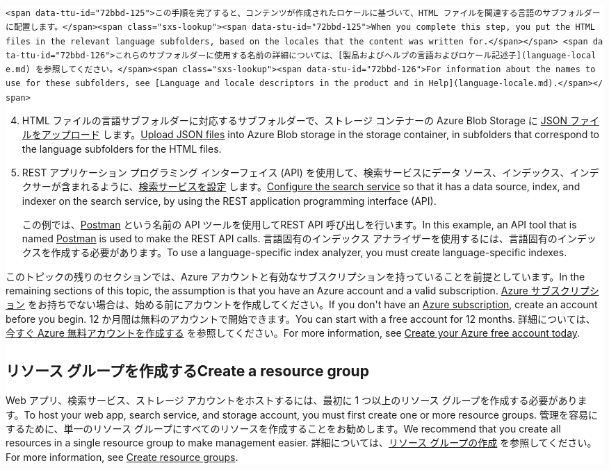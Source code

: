     <span data-ttu-id="72bbd-125">この手順を完了すると、コンテンツが作成されたロケールに基づいて、HTML ファイルを関連する言語のサブフォルダーに配置します。</span><span class="sxs-lookup"><span data-stu-id="72bbd-125">When you complete this step, you put the HTML files in the relevant language subfolders, based on the locales that the content was written for.</span></span> <span data-ttu-id="72bbd-126">これらのサブフォルダーに使用する名前の詳細については、[製品およびヘルプの言語およびロケール記述子](language-locale.md) を参照してください。</span><span class="sxs-lookup"><span data-stu-id="72bbd-126">For information about the names to use for these subfolders, see [Language and locale descriptors in the product and in Help](language-locale.md).</span></span>

4. <span data-ttu-id="72bbd-127">HTML ファイルの言語サブフォルダーに対応するサブフォルダーで、ストレージ コンテナーの Azure Blob Storage に [JSON ファイルをアップロード](#jsonstorage) します。</span><span class="sxs-lookup"><span data-stu-id="72bbd-127">[Upload JSON files](#jsonstorage) into Azure Blob storage in the storage container, in subfolders that correspond to the language subfolders for the HTML files.</span></span>
5. <span data-ttu-id="72bbd-128">REST アプリケーション プログラミング インターフェイス (API) を使用して、検索サービスにデータ ソース、インデックス、インデクサーが含まれるように、[検索サービスを設定](#searchconfig) します。</span><span class="sxs-lookup"><span data-stu-id="72bbd-128">[Configure the search service](#searchconfig) so that it has a data source, index, and indexer on the search service, by using the REST application programming interface (API).</span></span>

    <span data-ttu-id="72bbd-129">この例では、[Postman](https://www.postman.com/) という名前の API ツールを使用してREST API 呼び出しを行います。</span><span class="sxs-lookup"><span data-stu-id="72bbd-129">In this example, an API tool that is named [Postman](https://www.postman.com/) is used to make the REST API calls.</span></span> <span data-ttu-id="72bbd-130">言語固有のインデックス アナライザーを使用するには、言語固有のインデックスを作成する必要があります。</span><span class="sxs-lookup"><span data-stu-id="72bbd-130">To use a language-specific index analyzer, you must create language-specific indexes.</span></span>

<span data-ttu-id="72bbd-131">このトピックの残りのセクションでは、Azure アカウントと有効なサブスクリプションを持っていることを前提としています。</span><span class="sxs-lookup"><span data-stu-id="72bbd-131">In the remaining sections of this topic, the assumption is that you have an Azure account and a valid subscription.</span></span> <span data-ttu-id="72bbd-132">[Azure サブスクリプション](/azure/guides/developer/azure-developer-guide#understanding-accounts-subscriptions-and-billing) をお持ちでない場合は、始める前にアカウントを作成してください。</span><span class="sxs-lookup"><span data-stu-id="72bbd-132">If you don't have an [Azure subscription](/azure/guides/developer/azure-developer-guide#understanding-accounts-subscriptions-and-billing), create an account before you begin.</span></span> <span data-ttu-id="72bbd-133">12 か月間は無料のアカウントで開始できます。</span><span class="sxs-lookup"><span data-stu-id="72bbd-133">You can start with a free account for 12 months.</span></span> <span data-ttu-id="72bbd-134">詳細については、[今すぐ Azure 無料アカウントを作成する](https://azure.microsoft.com/free/) を参照してください。</span><span class="sxs-lookup"><span data-stu-id="72bbd-134">For more information, see [Create your Azure free account today](https://azure.microsoft.com/free/).</span></span>

## <a name="create-a-resource-group"></a><a name="resgr"></a><span data-ttu-id="72bbd-135">リソース グループを作成する</span><span class="sxs-lookup"><span data-stu-id="72bbd-135">Create a resource group</span></span>

<span data-ttu-id="72bbd-136">Web アプリ、検索サービス、ストレージ アカウントをホストするには、最初に 1 つ以上のリソース グループを作成する必要があります。</span><span class="sxs-lookup"><span data-stu-id="72bbd-136">To host your web app, search service, and storage account, you must first create one or more resource groups.</span></span> <span data-ttu-id="72bbd-137">管理を容易にするために、単一のリソース グループにすべてのリソースを作成することをお勧めします。</span><span class="sxs-lookup"><span data-stu-id="72bbd-137">We recommend that you create all resources in a single resource group to make management easier.</span></span> <span data-ttu-id="72bbd-138">詳細については、[リソース グループの作成](/azure/azure-resource-manager/management/manage-resource-groups-portal#create-resource-groups) を参照してください。</span><span class="sxs-lookup"><span data-stu-id="72bbd-138">For more information, see [Create resource groups](/azure/azure-resource-manager/management/manage-resource-groups-portal#create-resource-groups).</span></span>
